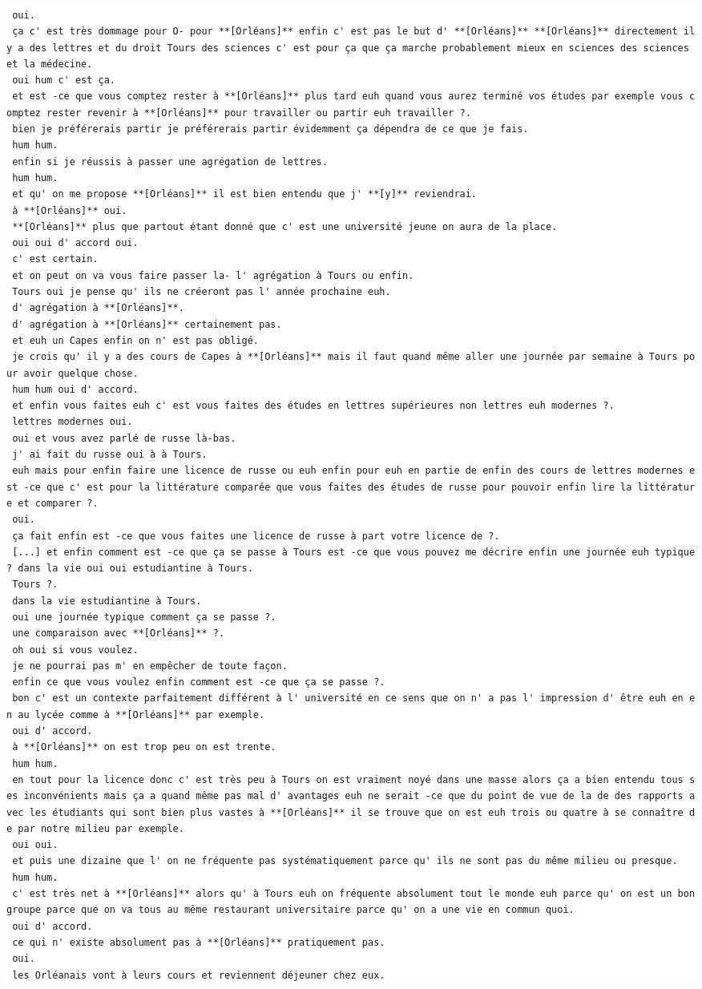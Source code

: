 	 oui.
	 ça c' est très dommage pour O- pour **[Orléans]** enfin c' est pas le but d' **[Orléans]** **[Orléans]** directement il y a des lettres et du droit Tours des sciences c' est pour ça que ça marche probablement mieux en sciences des sciences et la médecine.
	 oui hum c' est ça.
	 et est -ce que vous comptez rester à **[Orléans]** plus tard euh quand vous aurez terminé vos études par exemple vous comptez rester revenir à **[Orléans]** pour travailler ou partir euh travailler ?.
	 bien je préférerais partir je préférerais partir évidemment ça dépendra de ce que je fais.
	 hum hum.
	 enfin si je réussis à passer une agrégation de lettres.
	 hum hum.
	 et qu' on me propose **[Orléans]** il est bien entendu que j' **[y]** reviendrai.
	 à **[Orléans]** oui.
	 **[Orléans]** plus que partout étant donné que c' est une université jeune on aura de la place.
	 oui oui d' accord oui.
	 c' est certain.
	 et on peut on va vous faire passer la- l' agrégation à Tours ou enfin.
	 Tours oui je pense qu' ils ne créeront pas l' année prochaine euh.
	 d' agrégation à **[Orléans]**.
	 d' agrégation à **[Orléans]** certainement pas.
	 et euh un Capes enfin on n' est pas obligé.
	 je crois qu' il y a des cours de Capes à **[Orléans]** mais il faut quand même aller une journée par semaine à Tours pour avoir quelque chose.
	 hum hum oui d' accord.
	 et enfin vous faites euh c' est vous faites des études en lettres supérieures non lettres euh modernes ?.
	 lettres modernes oui.
	 oui et vous avez parlé de russe là-bas.
	 j' ai fait du russe oui à à Tours.
	 euh mais pour enfin faire une licence de russe ou euh enfin pour euh en partie de enfin des cours de lettres modernes est -ce que c' est pour la littérature comparée que vous faites des études de russe pour pouvoir enfin lire la littérature et comparer ?.
	 oui.
	 ça fait enfin est -ce que vous faites une licence de russe à part votre licence de ?.
	 [...] et enfin comment est -ce que ça se passe à Tours est -ce que vous pouvez me décrire enfin une journée euh typique ? dans la vie oui oui estudiantine à Tours.
	 Tours ?.
	 dans la vie estudiantine à Tours.
	 oui une journée typique comment ça se passe ?.
	 une comparaison avec **[Orléans]** ?.
	 oh oui si vous voulez.
	 je ne pourrai pas m' en empêcher de toute façon.
	 enfin ce que vous voulez enfin comment est -ce que ça se passe ?.
	 bon c' est un contexte parfaitement différent à l' université en ce sens que on n' a pas l' impression d' être euh en en au lycée comme à **[Orléans]** par exemple.
	 oui d' accord.
	 à **[Orléans]** on est trop peu on est trente.
	 hum hum.
	 en tout pour la licence donc c' est très peu à Tours on est vraiment noyé dans une masse alors ça a bien entendu tous ses inconvénients mais ça a quand même pas mal d' avantages euh ne serait -ce que du point de vue de la de des rapports avec les étudiants qui sont bien plus vastes à **[Orléans]** il se trouve que on est euh trois ou quatre à se connaître de par notre milieu par exemple.
	 oui oui.
	 et puis une dizaine que l' on ne fréquente pas systématiquement parce qu' ils ne sont pas du même milieu ou presque.
	 hum hum.
	 c' est très net à **[Orléans]** alors qu' à Tours euh on fréquente absolument tout le monde euh parce qu' on est un bon groupe parce que on va tous au même restaurant universitaire parce qu' on a une vie en commun quoi.
	 oui d' accord.
	 ce qui n' existe absolument pas à **[Orléans]** pratiquement pas.
	 oui.
	 les Orléanais vont à leurs cours et reviennent déjeuner chez eux.